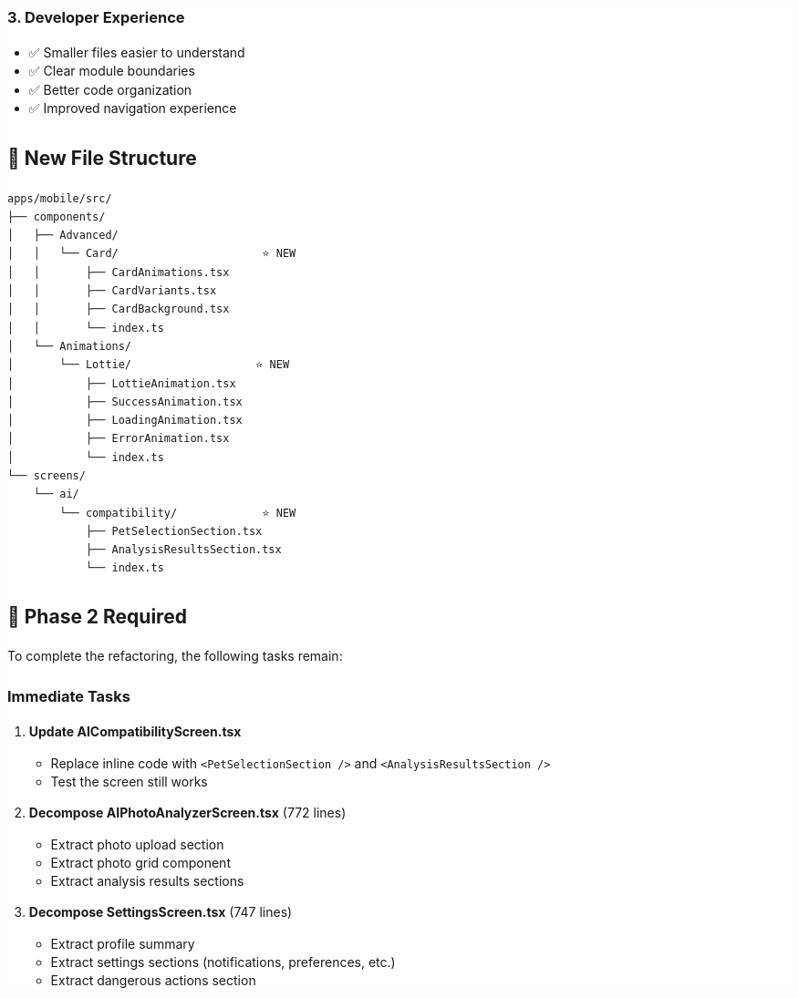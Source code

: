 ### 3. Developer Experience
- ✅ Smaller files easier to understand
- ✅ Clear module boundaries
- ✅ Better code organization
- ✅ Improved navigation experience

## 📁 New File Structure

```
apps/mobile/src/
├── components/
│   ├── Advanced/
│   │   └── Card/                      ⭐ NEW
│   │       ├── CardAnimations.tsx
│   │       ├── CardVariants.tsx
│   │       ├── CardBackground.tsx
│   │       └── index.ts
│   └── Animations/
│       └── Lottie/                   ⭐ NEW
│           ├── LottieAnimation.tsx
│           ├── SuccessAnimation.tsx
│           ├── LoadingAnimation.tsx
│           ├── ErrorAnimation.tsx
│           └── index.ts
└── screens/
    └── ai/
        └── compatibility/             ⭐ NEW
            ├── PetSelectionSection.tsx
            ├── AnalysisResultsSection.tsx
            └── index.ts
```

## 🔄 Phase 2 Required

To complete the refactoring, the following tasks remain:

### Immediate Tasks
1. **Update AICompatibilityScreen.tsx**
   - Replace inline code with `<PetSelectionSection />` and `<AnalysisResultsSection />`
   - Test the screen still works

2. **Decompose AIPhotoAnalyzerScreen.tsx** (772 lines)
   - Extract photo upload section
   - Extract photo grid component
   - Extract analysis results sections

3. **Decompose SettingsScreen.tsx** (747 lines)
   - Extract profile summary
   - Extract settings sections (notifications, preferences, etc.)
   - Extract dangerous actions section
